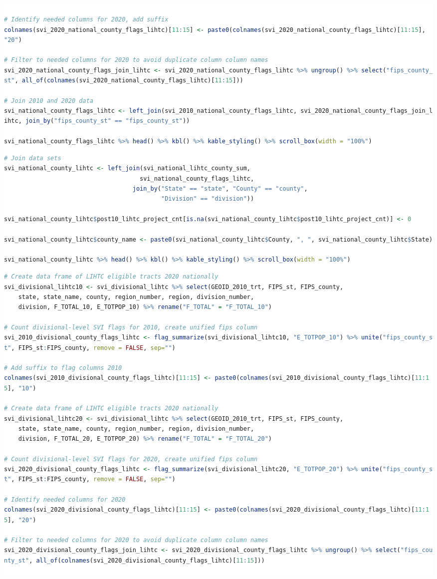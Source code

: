 ``` r

# Identify needed columns for 2020, add suffix
colnames(svi_2020_national_county_flags_lihtc)[11:15] <- paste0(colnames(svi_2020_national_county_flags_lihtc)[11:15], "20")

# Filter to needed columns for 2020 to avoid duplicate column column names
svi_2020_national_county_flags_join_lihtc <- svi_2020_national_county_flags_lihtc %>% ungroup() %>% select("fips_county_st", all_of(colnames(svi_2020_national_county_flags_lihtc)[11:15]))
 
# Join 2010 and 2020 data
svi_national_county_flags_lihtc <- left_join(svi_2010_national_county_flags_lihtc, svi_2020_national_county_flags_join_lihtc, join_by("fips_county_st" == "fips_county_st")) 

svi_national_county_flags_lihtc %>% head() %>% kbl() %>% kable_styling() %>% scroll_box(width = "100%")
```

``` r
# Join data sets
svi_national_county_lihtc <- left_join(svi_national_lihtc_county_sum,
                                      svi_national_county_flags_lihtc,
                                    join_by("State" == "state", "County" == "county",
                                            "Division" == "division"))

svi_national_county_lihtc$post10_lihtc_project_cnt[is.na(svi_national_county_lihtc$post10_lihtc_project_cnt)] <- 0

svi_national_county_lihtc$county_name <- paste0(svi_national_county_lihtc$County, ", ", svi_national_county_lihtc$State)

svi_national_county_lihtc %>% head() %>% kbl() %>% kable_styling() %>% scroll_box(width = "100%")
```

``` r
# Create data frame of LIHTC eligible tracts 2020 nationally
svi_divisional_lihtc10 <- svi_divisional_lihtc %>% select(GEOID_2010_trt, FIPS_st, FIPS_county, 
    state, state_name, county, region_number, region, division_number, 
    division, F_TOTAL_10, E_TOTPOP_10) %>% rename("F_TOTAL" = "F_TOTAL_10")

# Count divisional-level SVI flags for 2010, create unified fips column
svi_2010_divisional_county_flags_lihtc <- flag_summarize(svi_divisional_lihtc10, "E_TOTPOP_10") %>% unite("fips_county_st", FIPS_st:FIPS_county, remove = FALSE, sep="")

# Add suffix to flag columns 2010
colnames(svi_2010_divisional_county_flags_lihtc)[11:15] <- paste0(colnames(svi_2010_divisional_county_flags_lihtc)[11:15], "10")

# Create data frame of LIHTC eligible tracts 2020 nationally
svi_divisional_lihtc20 <- svi_divisional_lihtc %>% select(GEOID_2010_trt, FIPS_st, FIPS_county, 
    state, state_name, county, region_number, region, division_number, 
    division, F_TOTAL_20, E_TOTPOP_20) %>% rename("F_TOTAL" = "F_TOTAL_20")

# Count divisional-level SVI flags for 2020, create unified fips column
svi_2020_divisional_county_flags_lihtc <- flag_summarize(svi_divisional_lihtc20, "E_TOTPOP_20") %>% unite("fips_county_st", FIPS_st:FIPS_county, remove = FALSE, sep="")

# Identify needed columns for 2020
colnames(svi_2020_divisional_county_flags_lihtc)[11:15] <- paste0(colnames(svi_2020_divisional_county_flags_lihtc)[11:15], "20")

# Filter to needed columns for 2020 to avoid duplicate column column names
svi_2020_divisional_county_flags_join_lihtc <- svi_2020_divisional_county_flags_lihtc %>% ungroup() %>% select("fips_county_st", all_of(colnames(svi_2020_divisional_county_flags_lihtc)[11:15]))
 
```